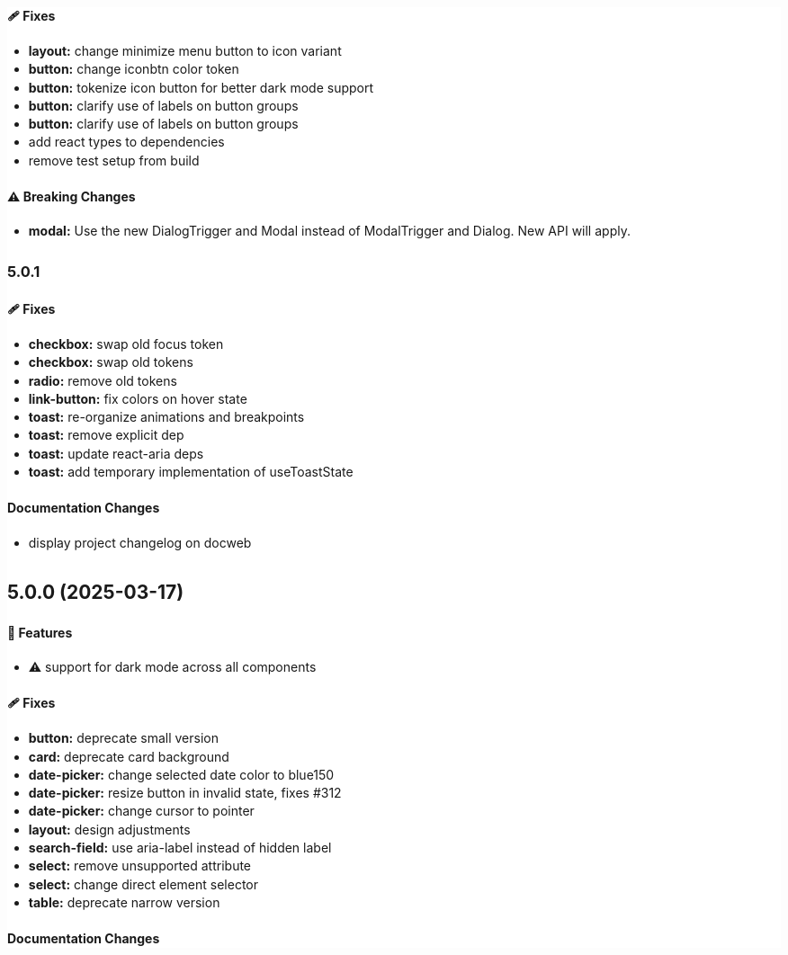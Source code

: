 #### 🩹 Fixes

- **layout:** change minimize menu button to icon variant
- **button:** change iconbtn color token
- **button:** tokenize icon button for better dark mode support
- **button:** clarify use of labels on button groups
- **button:** clarify use of labels on button groups
- add react types to dependencies
- remove test setup from build

#### ⚠️ Breaking Changes

- **modal:** Use the new DialogTrigger and Modal instead of ModalTrigger and Dialog. New API will apply.

### 5.0.1

#### 🩹 Fixes

- **checkbox:** swap old focus token
- **checkbox:** swap old tokens
- **radio:** remove old tokens
- **link-button:** fix colors on hover state
- **toast:** re-organize animations and breakpoints
- **toast:** remove explicit dep
- **toast:** update react-aria deps
- **toast:** add temporary implementation of useToastState

#### Documentation Changes

- display project changelog on docweb

## 5.0.0 (2025-03-17)

#### 🚀 Features

- ⚠️ support for dark mode across all components

#### 🩹 Fixes

- **button:** deprecate small version
- **card:** deprecate card background
- **date-picker:** change selected date color to blue150
- **date-picker:** resize button in invalid state, fixes #312
- **date-picker:** change cursor to pointer
- **layout:** design adjustments
- **search-field:** use aria-label instead of hidden label
- **select:** remove unsupported attribute
- **select:** change direct element selector
- **table:** deprecate narrow version

#### Documentation Changes
